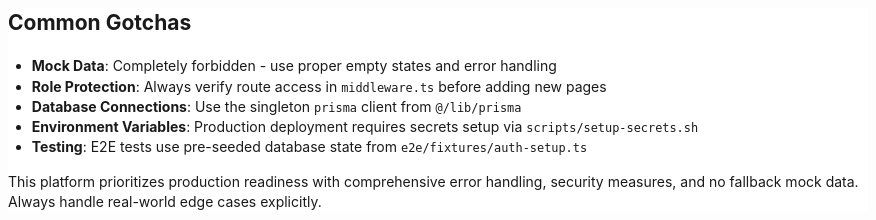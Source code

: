## Common Gotchas

- **Mock Data**: Completely forbidden - use proper empty states and error handling
- **Role Protection**: Always verify route access in `middleware.ts` before adding new pages
- **Database Connections**: Use the singleton `prisma` client from `@/lib/prisma`
- **Environment Variables**: Production deployment requires secrets setup via `scripts/setup-secrets.sh`
- **Testing**: E2E tests use pre-seeded database state from `e2e/fixtures/auth-setup.ts`

This platform prioritizes production readiness with comprehensive error handling, security measures, and no fallback mock data. Always handle real-world edge cases explicitly.